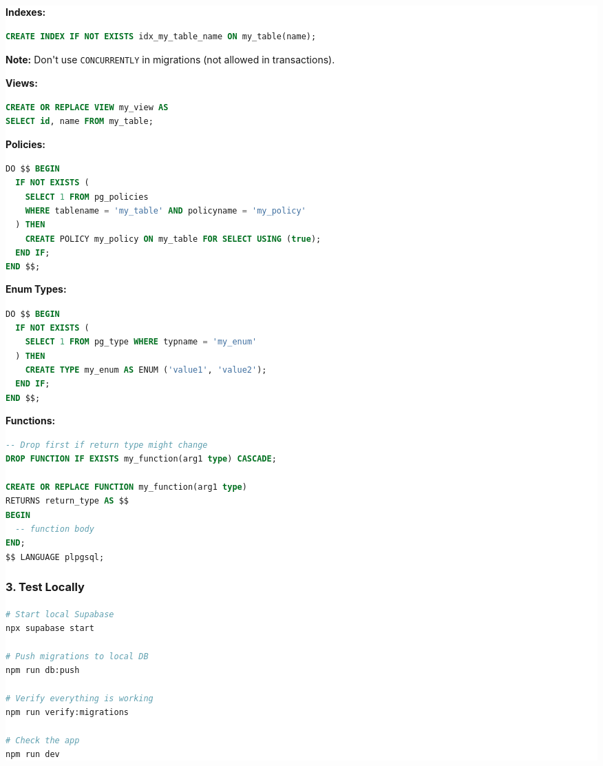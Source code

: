 **Indexes:**
```sql
CREATE INDEX IF NOT EXISTS idx_my_table_name ON my_table(name);
```

**Note:** Don't use `CONCURRENTLY` in migrations (not allowed in transactions).

**Views:**
```sql
CREATE OR REPLACE VIEW my_view AS
SELECT id, name FROM my_table;
```

**Policies:**
```sql
DO $$ BEGIN
  IF NOT EXISTS (
    SELECT 1 FROM pg_policies 
    WHERE tablename = 'my_table' AND policyname = 'my_policy'
  ) THEN
    CREATE POLICY my_policy ON my_table FOR SELECT USING (true);
  END IF;
END $$;
```

**Enum Types:**
```sql
DO $$ BEGIN
  IF NOT EXISTS (
    SELECT 1 FROM pg_type WHERE typname = 'my_enum'
  ) THEN
    CREATE TYPE my_enum AS ENUM ('value1', 'value2');
  END IF;
END $$;
```

**Functions:**
```sql
-- Drop first if return type might change
DROP FUNCTION IF EXISTS my_function(arg1 type) CASCADE;

CREATE OR REPLACE FUNCTION my_function(arg1 type)
RETURNS return_type AS $$
BEGIN
  -- function body
END;
$$ LANGUAGE plpgsql;
```

### 3. Test Locally
```bash
# Start local Supabase
npx supabase start

# Push migrations to local DB
npm run db:push

# Verify everything is working
npm run verify:migrations

# Check the app
npm run dev
```

